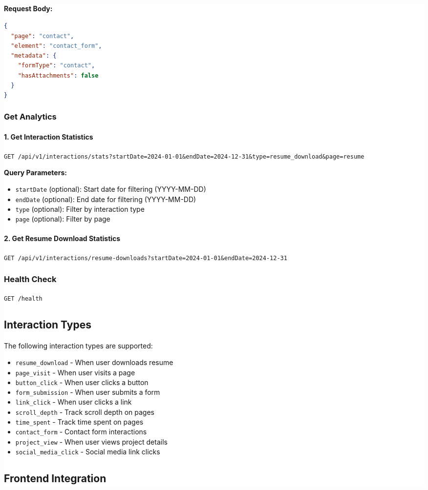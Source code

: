 **Request Body:**
```json
{
  "page": "contact",
  "element": "contact_form",
  "metadata": {
    "formType": "contact",
    "hasAttachments": false
  }
}
```

### Get Analytics

#### 1. Get Interaction Statistics
```http
GET /api/v1/interactions/stats?startDate=2024-01-01&endDate=2024-12-31&type=resume_download&page=resume
```

**Query Parameters:**
- `startDate` (optional): Start date for filtering (YYYY-MM-DD)
- `endDate` (optional): End date for filtering (YYYY-MM-DD)
- `type` (optional): Filter by interaction type
- `page` (optional): Filter by page

#### 2. Get Resume Download Statistics
```http
GET /api/v1/interactions/resume-downloads?startDate=2024-01-01&endDate=2024-12-31
```

### Health Check
```http
GET /health
```

## Interaction Types

The following interaction types are supported:

- `resume_download` - When user downloads resume
- `page_visit` - When user visits a page
- `button_click` - When user clicks a button
- `form_submission` - When user submits a form
- `link_click` - When user clicks a link
- `scroll_depth` - Track scroll depth on pages
- `time_spent` - Track time spent on pages
- `contact_form` - Contact form interactions
- `project_view` - When user views project details
- `social_media_click` - Social media link clicks

## Frontend Integration
